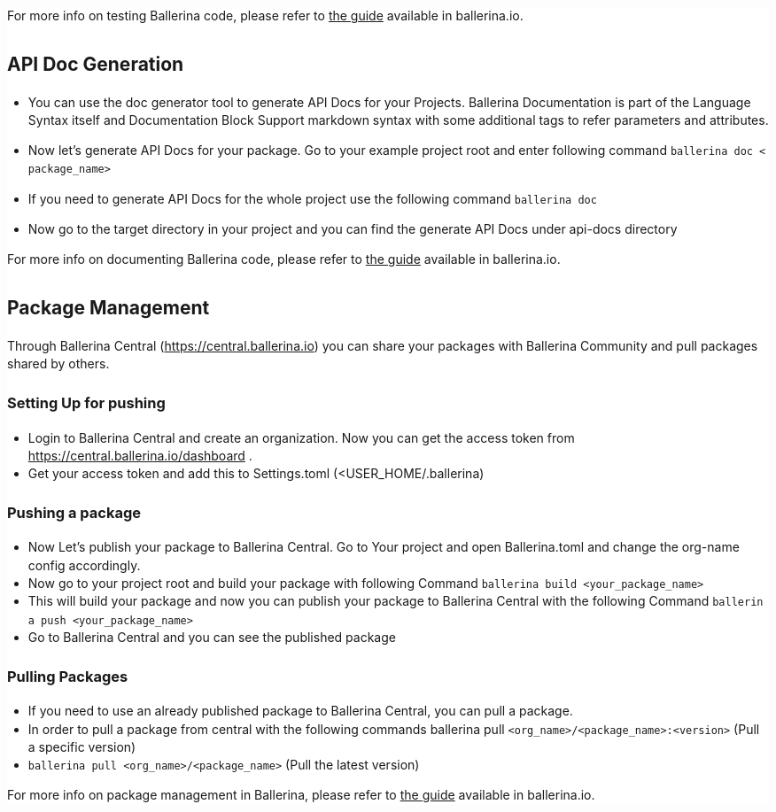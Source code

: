 For more info on testing Ballerina code, please refer to [the guide](https://ballerina.io/learn/how-to-test-ballerina-code/) available in ballerina.io.

## API Doc Generation

* You can use the doc generator tool to generate API Docs for your Projects. Ballerina Documentation is part of the Language Syntax itself and Documentation Block Support markdown syntax with some additional tags to refer parameters and attributes.

* Now let’s generate API Docs for your package.
Go to your example project root and enter following command
`ballerina doc <package_name>`

* If you need to generate API Docs for the whole project use the following command
`ballerina doc`

* Now go to the target directory in your project and you can find the generate API Docs under api-docs directory


For more info on documenting Ballerina code, please refer to [the guide](https://ballerina.io/learn/how-to-document-ballerina-code/) available in ballerina.io.



## Package Management

Through Ballerina Central (https://central.ballerina.io) you can share your packages with Ballerina Community and pull packages shared by others.

### Setting Up for pushing

* Login to Ballerina Central and create an organization. Now you can get the access token from https://central.ballerina.io/dashboard .
* Get your access token and add this to Settings.toml (<USER_HOME/.ballerina)

### Pushing a package

* Now Let’s publish your package to Ballerina Central.
Go to Your project and open Ballerina.toml and change the org-name config accordingly.
* Now go to your project root and build your package with following Command 
`ballerina build <your_package_name>`
* This will build your package and now you can publish your package to Ballerina Central with the following Command
`ballerina push <your_package_name>`
* Go to Ballerina Central and you can see the published package

### Pulling Packages

* If you need to use an already published package to Ballerina Central, you can pull a package.
* In order to pull a package from central with the following commands
ballerina pull `<org_name>/<package_name>:<version>` (Pull a specific version)
* `ballerina pull <org_name>/<package_name>` (Pull the latest version)

For more info on package management in Ballerina, please refer to [the guide](https://ballerina.io/learn/how-to-publish-packages/) available in ballerina.io.
